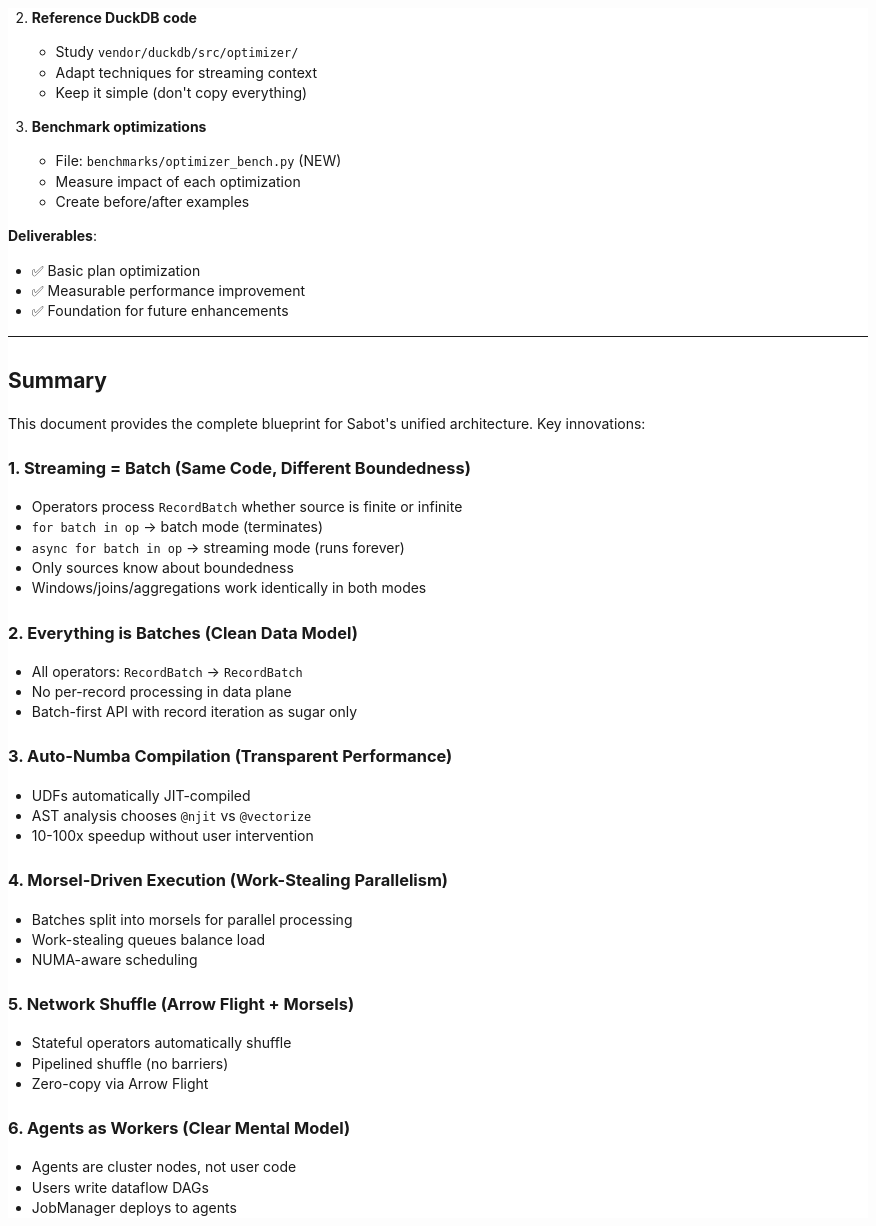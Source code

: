 2. **Reference DuckDB code**
   - Study `vendor/duckdb/src/optimizer/`
   - Adapt techniques for streaming context
   - Keep it simple (don't copy everything)

3. **Benchmark optimizations**
   - File: `benchmarks/optimizer_bench.py` (NEW)
   - Measure impact of each optimization
   - Create before/after examples

**Deliverables**:
- ✅ Basic plan optimization
- ✅ Measurable performance improvement
- ✅ Foundation for future enhancements

---

## Summary

This document provides the complete blueprint for Sabot's unified architecture. Key innovations:

### 1. **Streaming = Batch** (Same Code, Different Boundedness)
- Operators process `RecordBatch` whether source is finite or infinite
- `for batch in op` → batch mode (terminates)
- `async for batch in op` → streaming mode (runs forever)
- Only sources know about boundedness
- Windows/joins/aggregations work identically in both modes

### 2. **Everything is Batches** (Clean Data Model)
- All operators: `RecordBatch` → `RecordBatch`
- No per-record processing in data plane
- Batch-first API with record iteration as sugar only

### 3. **Auto-Numba Compilation** (Transparent Performance)
- UDFs automatically JIT-compiled
- AST analysis chooses `@njit` vs `@vectorize`
- 10-100x speedup without user intervention

### 4. **Morsel-Driven Execution** (Work-Stealing Parallelism)
- Batches split into morsels for parallel processing
- Work-stealing queues balance load
- NUMA-aware scheduling

### 5. **Network Shuffle** (Arrow Flight + Morsels)
- Stateful operators automatically shuffle
- Pipelined shuffle (no barriers)
- Zero-copy via Arrow Flight

### 6. **Agents as Workers** (Clear Mental Model)
- Agents are cluster nodes, not user code
- Users write dataflow DAGs
- JobManager deploys to agents
